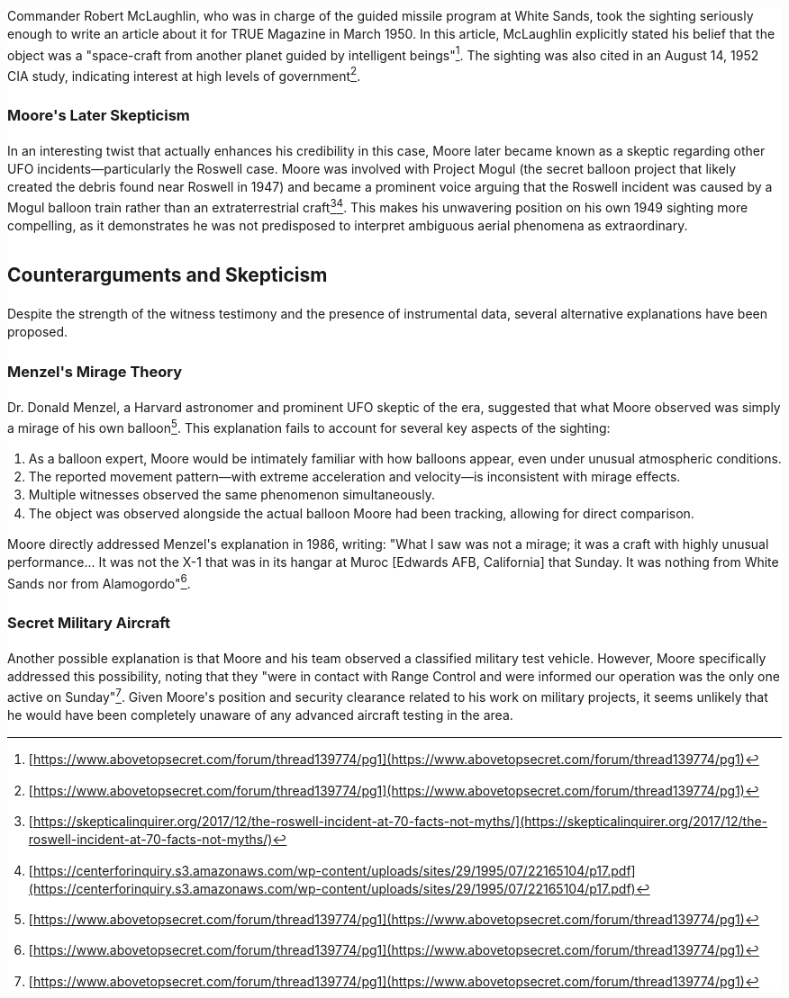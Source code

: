 Commander Robert McLaughlin, who was in charge of the guided missile program at White Sands, took the sighting seriously enough to write an article about it for TRUE Magazine in March 1950. In this article, McLaughlin explicitly stated his belief that the object was a "space-craft from another planet guided by intelligent beings"[^1]. The sighting was also cited in an August 14, 1952 CIA study, indicating interest at high levels of government[^1].

### Moore's Later Skepticism

In an interesting twist that actually enhances his credibility in this case, Moore later became known as a skeptic regarding other UFO incidents—particularly the Roswell case. Moore was involved with Project Mogul (the secret balloon project that likely created the debris found near Roswell in 1947) and became a prominent voice arguing that the Roswell incident was caused by a Mogul balloon train rather than an extraterrestrial craft[^3][^7]. This makes his unwavering position on his own 1949 sighting more compelling, as it demonstrates he was not predisposed to interpret ambiguous aerial phenomena as extraordinary.

## Counterarguments and Skepticism

Despite the strength of the witness testimony and the presence of instrumental data, several alternative explanations have been proposed.


<div class="youtube-embed-container youtube-embed-fallback">
  <iframe src="https://www.youtube.com/embed/b2900rBQBH4" title="YouTube video player (Fallback, Fn: 29)" frameborder="0" allow="accelerometer; autoplay; clipboard-write; encrypted-media; gyroscope; picture-in-picture; web-share" allowfullscreen></iframe>
</div>

### Menzel's Mirage Theory

Dr. Donald Menzel, a Harvard astronomer and prominent UFO skeptic of the era, suggested that what Moore observed was simply a mirage of his own balloon[^1]. This explanation fails to account for several key aspects of the sighting:

1. As a balloon expert, Moore would be intimately familiar with how balloons appear, even under unusual atmospheric conditions.
2. The reported movement pattern—with extreme acceleration and velocity—is inconsistent with mirage effects.
3. Multiple witnesses observed the same phenomenon simultaneously.
4. The object was observed alongside the actual balloon Moore had been tracking, allowing for direct comparison.

Moore directly addressed Menzel's explanation in 1986, writing: "What I saw was not a mirage; it was a craft with highly unusual performance... It was not the X-1 that was in its hangar at Muroc [Edwards AFB, California] that Sunday. It was nothing from White Sands nor from Alamogordo"[^1].

### Secret Military Aircraft

Another possible explanation is that Moore and his team observed a classified military test vehicle. However, Moore specifically addressed this possibility, noting that they "were in contact with Range Control and were informed our operation was the only one active on Sunday"[^1]. Given Moore's position and security clearance related to his work on military projects, it seems unlikely that he would have been completely unaware of any advanced aircraft testing in the area.


[^1]: [https://www.abovetopsecret.com/forum/thread139774/pg1](https://www.abovetopsecret.com/forum/thread139774/pg1)
[^2]: [http://kevinrandle.blogspot.com/2022/02/charles-moore-and-array-new-mexico-ufo.html](http://kevinrandle.blogspot.com/2022/02/charles-moore-and-array-new-mexico-ufo.html)
[^3]: [https://skepticalinquirer.org/2017/12/the-roswell-incident-at-70-facts-not-myths/](https://skepticalinquirer.org/2017/12/the-roswell-incident-at-70-facts-not-myths/)
[^4]: [https://www.cia.gov/readingroom/document/cia-rdp81r00560r000100010001-0](https://www.cia.gov/readingroom/document/cia-rdp81r00560r000100010001-0)
[^5]: [http://www.roswellproof.com/Mogul_UFOs.html](http://www.roswellproof.com/Mogul_UFOs.html)
[^6]: [http://kirkmcd.princeton.edu/JEMcDonald/mcdonald_hcsa_68.pdf](http://kirkmcd.princeton.edu/JEMcDonald/mcdonald_hcsa_68.pdf)
[^7]: [https://centerforinquiry.s3.amazonaws.com/wp-content/uploads/sites/29/1995/07/22165104/p17.pdf](https://centerforinquiry.s3.amazonaws.com/wp-content/uploads/sites/29/1995/07/22165104/p17.pdf)
[^8]: [https://www.nasw.org/sites/default/files/sciencewriters/html/sum00tex/aliens.htm](https://www.nasw.org/sites/default/files/sciencewriters/html/sum00tex/aliens.htm)
[^9]: [https://www.davidhalperin.net/roswell-and-mogul-the-memories-of-charles-b-moore-part-1/](https://www.davidhalperin.net/roswell-and-mogul-the-memories-of-charles-b-moore-part-1/)
[^10]: [https://www.smithsonianbooks.com/store/aviation-military-history/ufo-crash-at-roswell-the-genesis-of-a-modern-myth/](https://www.smithsonianbooks.com/store/aviation-military-history/ufo-crash-at-roswell-the-genesis-of-a-modern-myth/)
[^11]: [http://kevinrandle.blogspot.com/2010/03/charles-b-moore-dies.html](http://kevinrandle.blogspot.com/2010/03/charles-b-moore-dies.html)
[^12]: [https://ufologie.patrickgross.org/htm/arrey49.htm](https://ufologie.patrickgross.org/htm/arrey49.htm)
[^13]: [https://en.wikipedia.org/wiki/Charles_B._Moore](https://en.wikipedia.org/wiki/Charles_B._Moore)
[^14]: [https://gvsu.locate.ebsco.com/instances/22729cd8-364f-46df-b8d2-b1edb69551d1?option=author\&ovh0SvsPGFFOjI=MWJYwNowQ\&query=Wimmer%2C+Mike](https://gvsu.locate.ebsco.com/instances/22729cd8-364f-46df-b8d2-b1edb69551d1?option=author\&ovh0SvsPGFFOjI=MWJYwNowQ\&query=Wimmer%2C+Mike)
[^15]: [https://www.cia.gov/readingroom/docs/CIA-RDP81R00560R000100010001-0.pdf](https://www.cia.gov/readingroom/docs/CIA-RDP81R00560R000100010001-0.pdf)
[^16]: [https://en.wikipedia.org/wiki/Have_We_Visitors_From_Space%3F](https://en.wikipedia.org/wiki/Have_We_Visitors_From_Space%3F)
[^17]: [https://www.dafhistory.af.mil/Portals/16/documents/AFD-101201-038.pdf](https://www.dafhistory.af.mil/Portals/16/documents/AFD-101201-038.pdf)
[^18]: [https://apps.dtic.mil/sti/tr/pdf/AD0688332.pdf](https://apps.dtic.mil/sti/tr/pdf/AD0688332.pdf)
[^19]: [https://en.wikipedia.org/wiki/Roswell_incident](https://en.wikipedia.org/wiki/Roswell_incident)
[^20]: [https://skepticalinquirer.org/newsletter/roswell-ufo-strange-metal-mystery/](https://skepticalinquirer.org/newsletter/roswell-ufo-strange-metal-mystery/)
[^21]: [https://media.defense.gov/2010/Oct/27/2001330219/-1/-1/0/AFD-101027-030.pdf](https://media.defense.gov/2010/Oct/27/2001330219/-1/-1/0/AFD-101027-030.pdf)
[^22]: [https://nymag.com/intelligencer/article/leslie-kean-ufo-sightings-aliens.html](https://nymag.com/intelligencer/article/leslie-kean-ufo-sightings-aliens.html)
[^23]: [https://nla.gov.au/nla.cat-vn1816073](https://nla.gov.au/nla.cat-vn1816073)
[^24]: [http://www.williampbarrett.com/CrossPflock/](http://www.williampbarrett.com/CrossPflock/)
[^25]: [https://www.reddit.com/r/UFOscience/comments/1jlcndv/the_flaws_and_contradictions_in_the_us_air_forces/](https://www.reddit.com/r/UFOscience/comments/1jlcndv/the_flaws_and_contradictions_in_the_us_air_forces/)
[^26]: [https://bsssb-llc.com/wp-content/uploads/2021/04/UFO-18-Roswell-5-7-Project-Mogul-and-the-Roswell-Incident.pdf](https://bsssb-llc.com/wp-content/uploads/2021/04/UFO-18-Roswell-5-7-Project-Mogul-and-the-Roswell-Incident.pdf)
[^27]: [https://www.flowjournal.org/2005/05/roswell-roswell-the-people-have-a-right-to-know-the-state-of-fluff-part-2/](https://www.flowjournal.org/2005/05/roswell-roswell-the-people-have-a-right-to-know-the-state-of-fluff-part-2/)
[^28]: [https://www.britannica.com/event/Roswell-incident](https://www.britannica.com/event/Roswell-incident)
[^29]: [https://www.youtube.com/watch?v=b2900rBQBH4](https://www.youtube.com/watch?v=b2900rBQBH4)